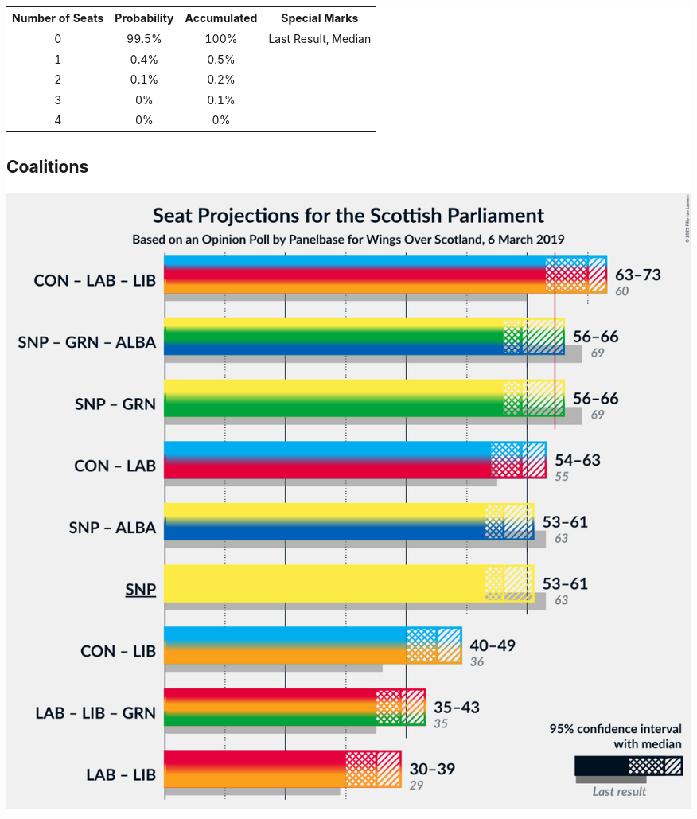 | Number of Seats | Probability | Accumulated | Special Marks |
|:---------------:|:-----------:|:-----------:|:-------------:|
| 0 | 99.5% | 100% | Last Result, Median |
| 1 | 0.4% | 0.5% |  |
| 2 | 0.1% | 0.2% |  |
| 3 | 0% | 0.1% |  |
| 4 | 0% | 0% |  |


## Coalitions

![Graph with coalitions seats not yet produced](2019-03-06-Panelbase-coalitions-seats.png "Coalitions Seats")
